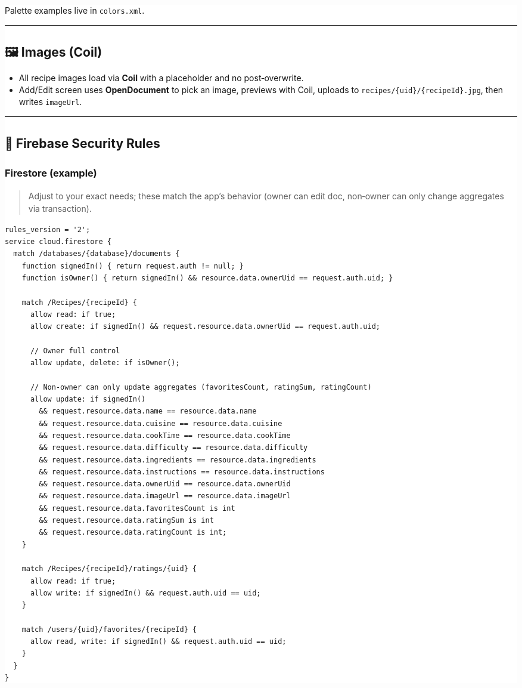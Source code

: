   Palette examples live in `colors.xml`.

---

## 🖼️ Images (Coil)

* All recipe images load via **Coil** with a placeholder and no post‑overwrite.
* Add/Edit screen uses **OpenDocument** to pick an image, previews with Coil, uploads to `recipes/{uid}/{recipeId}.jpg`, then writes `imageUrl`.

---

## 🔐 Firebase Security Rules

### Firestore (example)

> Adjust to your exact needs; these match the app’s behavior (owner can edit doc, non‑owner can only change aggregates via transaction).

```rules
rules_version = '2';
service cloud.firestore {
  match /databases/{database}/documents {
    function signedIn() { return request.auth != null; }
    function isOwner() { return signedIn() && resource.data.ownerUid == request.auth.uid; }

    match /Recipes/{recipeId} {
      allow read: if true;
      allow create: if signedIn() && request.resource.data.ownerUid == request.auth.uid;

      // Owner full control
      allow update, delete: if isOwner();

      // Non-owner can only update aggregates (favoritesCount, ratingSum, ratingCount)
      allow update: if signedIn()
        && request.resource.data.name == resource.data.name
        && request.resource.data.cuisine == resource.data.cuisine
        && request.resource.data.cookTime == resource.data.cookTime
        && request.resource.data.difficulty == resource.data.difficulty
        && request.resource.data.ingredients == resource.data.ingredients
        && request.resource.data.instructions == resource.data.instructions
        && request.resource.data.ownerUid == resource.data.ownerUid
        && request.resource.data.imageUrl == resource.data.imageUrl
        && request.resource.data.favoritesCount is int
        && request.resource.data.ratingSum is int
        && request.resource.data.ratingCount is int;
    }

    match /Recipes/{recipeId}/ratings/{uid} {
      allow read: if true;
      allow write: if signedIn() && request.auth.uid == uid;
    }

    match /users/{uid}/favorites/{recipeId} {
      allow read, write: if signedIn() && request.auth.uid == uid;
    }
  }
}
```
